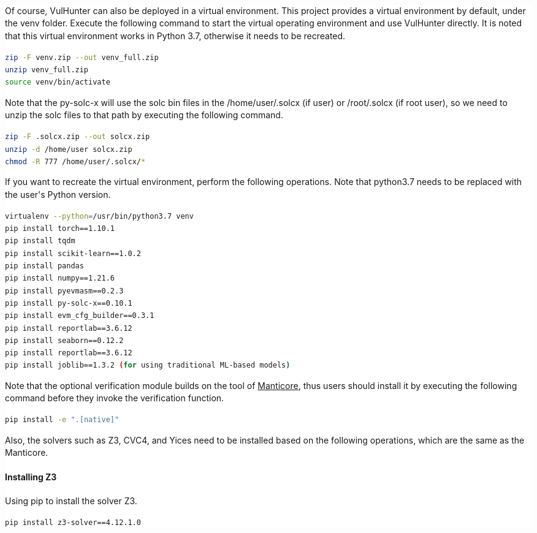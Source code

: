 Of course, VulHunter can also be deployed in a virtual environment. This project provides a virtual environment by default, under the venv folder. Execute the following command to start the virtual operating environment and use VulHunter directly. It is noted that this virtual environment works in Python 3.7, otherwise it needs to be recreated.

```bash
zip -F venv.zip --out venv_full.zip
unzip venv_full.zip
source venv/bin/activate
```

Note that the py-solc-x will use the solc bin files in the /home/user/.solcx (if user) or /root/.solcx (if root user), so we need to unzip the solc files to that path by executing the following command.

```bash
zip -F .solcx.zip --out solcx.zip
unzip -d /home/user solcx.zip
chmod -R 777 /home/user/.solcx/*
```

If you want to recreate the virtual environment, perform the following operations. Note that python3.7 needs to be replaced with the user's Python version.

```bash
virtualenv --python=/usr/bin/python3.7 venv
pip install torch==1.10.1
pip install tqdm
pip install scikit-learn==1.0.2
pip install pandas
pip install numpy==1.21.6
pip install pyevmasm==0.2.3
pip install py-solc-x==0.10.1
pip install evm_cfg_builder==0.3.1
pip install reportlab==3.6.12
pip install seaborn==0.12.2
pip install reportlab==3.6.12
pip install joblib==1.3.2 (for using traditional ML-based models)
```

Note that the optional verification module builds on the tool of [Manticore](https://github.com/trailofbits/manticore), thus users should install it by executing the following command before they invoke the verification function.

```bash
pip install -e ".[native]"
```

Also, the solvers such as Z3, CVC4, and Yices need to be installed based on the following operations, which are the same as the Manticore.

#### Installing Z3

Using pip to install the solver Z3.

```bash
pip install z3-solver==4.12.1.0
```
